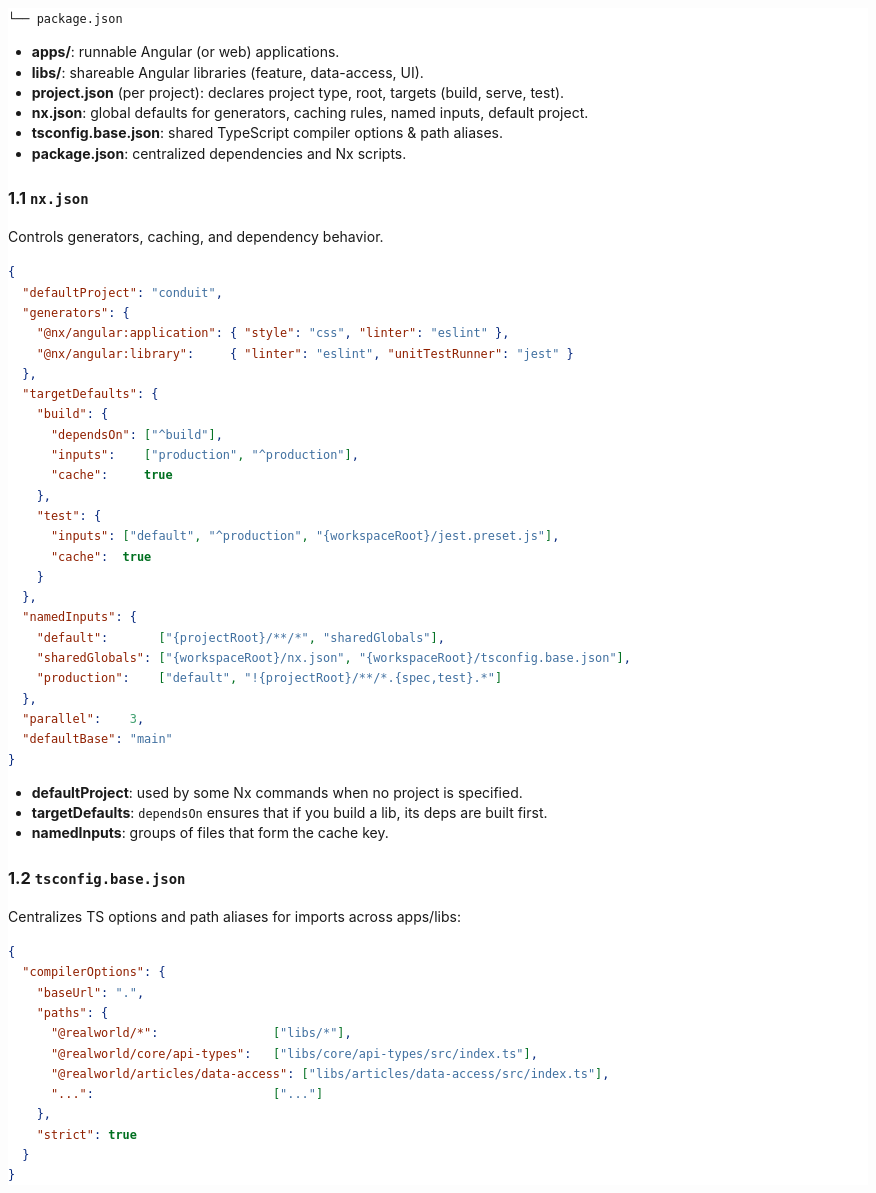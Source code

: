 ```plaintext
└── package.json
```

- **apps/**: runnable Angular (or web) applications.  
- **libs/**: shareable Angular libraries (feature, data-access, UI).  
- **project.json** (per project): declares project type, root, targets (build, serve, test).  
- **nx.json**: global defaults for generators, caching rules, named inputs, default project.  
- **tsconfig.base.json**: shared TypeScript compiler options & path aliases.  
- **package.json**: centralized dependencies and Nx scripts.

### 1.1 `nx.json`

Controls generators, caching, and dependency behavior.

```json
{
  "defaultProject": "conduit",
  "generators": {
    "@nx/angular:application": { "style": "css", "linter": "eslint" },
    "@nx/angular:library":     { "linter": "eslint", "unitTestRunner": "jest" }
  },
  "targetDefaults": {
    "build": {
      "dependsOn": ["^build"],
      "inputs":    ["production", "^production"],
      "cache":     true
    },
    "test": {
      "inputs": ["default", "^production", "{workspaceRoot}/jest.preset.js"],
      "cache":  true
    }
  },
  "namedInputs": {
    "default":       ["{projectRoot}/**/*", "sharedGlobals"],
    "sharedGlobals": ["{workspaceRoot}/nx.json", "{workspaceRoot}/tsconfig.base.json"],
    "production":    ["default", "!{projectRoot}/**/*.{spec,test}.*"]
  },
  "parallel":    3,
  "defaultBase": "main"
}
```

- **defaultProject**: used by some Nx commands when no project is specified.  
- **targetDefaults**: `dependsOn` ensures that if you build a lib, its deps are built first.  
- **namedInputs**: groups of files that form the cache key.  

### 1.2 `tsconfig.base.json`

Centralizes TS options and path aliases for imports across apps/libs:

```json
{
  "compilerOptions": {
    "baseUrl": ".",
    "paths": {
      "@realworld/*":                ["libs/*"],
      "@realworld/core/api-types":   ["libs/core/api-types/src/index.ts"],
      "@realworld/articles/data-access": ["libs/articles/data-access/src/index.ts"],
      "...":                         ["..."]
    },
    "strict": true
  }
}
```
